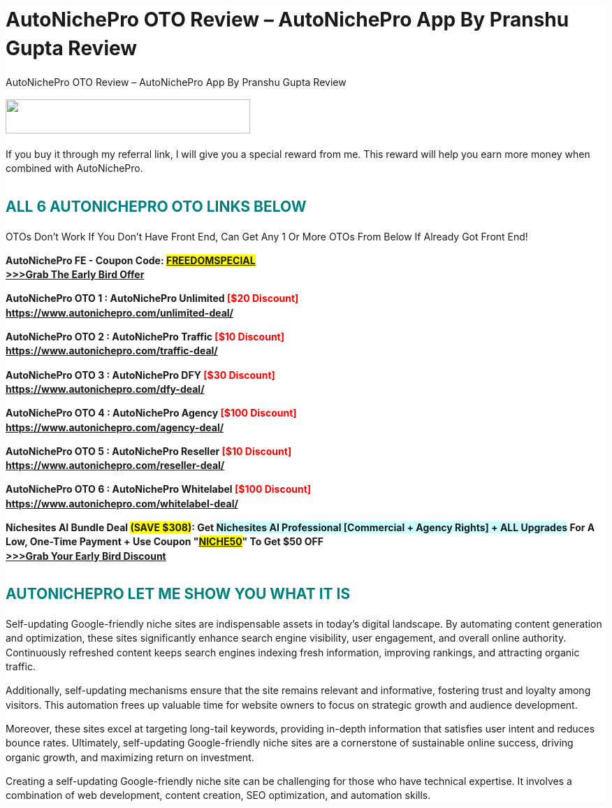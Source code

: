 # AutoNichePro OTO Review – AutoNichePro App By Pranshu Gupta Review
AutoNichePro OTO Review – AutoNichePro App By Pranshu Gupta Review
<p><a href="https://warriorplus.com/o2/a/tzmd7lj/0/4U" target="_blank" rel="nofollow noopener noreferrer"><img class="aligncenter size-full wp-image-36752" src="https://4u-review.com/wp-content/uploads/2024/08/AutoNichePro.png" alt="" width="350" height="49" /></a></p>
<p>If you buy it through my referral link, I will give you a special reward from me. This reward will help you earn more money when combined with AutoNichePro.</p>
<h2><span style="color: #008080;"><strong>ALL 6 AUTONICHEPRO OTO LINKS BELOW</strong></span></h2>
<p>OTOs Don’t Work If You Don’t Have Front End, Can Get Any 1 Or More OTOs From Below If Already Got Front End!</p>
<p style="text-align: left;"><strong>AutoNichePro FE - Coupon Code: <a href="https://warriorplus.com/o2/a/tzmd7lj/0/4U" target="_blank" rel="nofollow noopener noreferrer"><span style="background-color: #ffff00;">FREEDOMSPECIAL</span></a></strong><br />
<a href="https://warriorplus.com/o2/a/tzmd7lj/0/4U" target="_blank" rel="nofollow noopener noreferrer"><strong>&gt;&gt;&gt;Grab The Early Bird Offer</strong></a></p>
<p><strong>AutoNichePro OTO 1 : AutoNichePro Unlimited <span style="color: #ff0000;">[$20 Discount]</span></strong><br />
<a href="https://warriorplus.com/o2/a/tzmd7lj/0/4U" target="_blank" rel="nofollow noopener noreferrer"><strong>https://www.autonichepro.com/unlimited-deal/</strong></a></p>
<p><strong>AutoNichePro OTO 2 : AutoNichePro Traffic <span style="color: #ff0000;">[$10 Discount]</span></strong><br />
<a href="https://warriorplus.com/o2/a/tzmd7lj/0/4U" target="_blank" rel="nofollow noopener noreferrer"><strong>https://www.autonichepro.com/traffic-deal/</strong></a></p>
<p><strong>AutoNichePro OTO 3 : AutoNichePro DFY <span style="color: #ff0000;">[$30 Discount]</span></strong><br />
<a href="https://warriorplus.com/o2/a/tzmd7lj/0/4U" target="_blank" rel="nofollow noopener noreferrer"><strong>https://www.autonichepro.com/dfy-deal/</strong></a></p>
<p><strong>AutoNichePro OTO 4 : AutoNichePro Agency <span style="color: #ff0000;">[$100 Discount]</span></strong><br />
<a href="https://warriorplus.com/o2/a/tzmd7lj/0/4U" target="_blank" rel="nofollow noopener noreferrer"><strong>https://www.autonichepro.com/agency-deal/</strong></a></p>
<p><strong>AutoNichePro OTO 5 : AutoNichePro Reseller <span style="color: #ff0000;">[$10 Discount]</span></strong><br />
<a href="https://warriorplus.com/o2/a/tzmd7lj/0/4U" target="_blank" rel="nofollow noopener noreferrer"><strong>https://www.autonichepro.com/reseller-deal/</strong></a></p>
<p><strong>AutoNichePro OTO 6 : AutoNichePro Whitelabel <span style="color: #ff0000;">[$100 Discount]</span></strong><br />
<a href="https://warriorplus.com/o2/a/tzmd7lj/0/4U" target="_blank" rel="nofollow noopener noreferrer"><strong>https://www.autonichepro.com/whitelabel-deal/</strong></a></p>
<p><strong>Nichesites AI Bundle Deal <span style="background-color: #ffff00;">(SAVE $308)</span>: Get <span style="background-color: #ccffff;">Nichesites AI Professional [Commercial + Agency Rights] + ALL Upgrades</span> For A Low, One-Time Payment + Use Coupon "<a href="https://jvz5.com/c/1373737/403970/?tid=4U" target="_blank" rel="nofollow noopener noreferrer"><span style="background-color: #ffff00;">NICHE50</span></a>" To Get $50 OFF</strong><br />
<a href="https://jvz5.com/c/1373737/403970/?tid=4U" target="_blank" rel="nofollow noopener noreferrer"><strong>&gt;&gt;&gt;Grab Your Early Bird Discount</strong></a></p>
<h2><span style="color: #008080;"><strong>AUTONICHEPRO LET ME SHOW YOU WHAT IT IS</strong></span></h2>
<p>Self-updating Google-friendly niche sites are indispensable assets in today’s digital landscape. By automating content generation and optimization, these sites significantly enhance search engine visibility, user engagement, and overall online authority. Continuously refreshed content keeps search engines indexing fresh information, improving rankings, and attracting organic traffic.</p>
<p>Additionally, self-updating mechanisms ensure that the site remains relevant and informative, fostering trust and loyalty among visitors. This automation frees up valuable time for website owners to focus on strategic growth and audience development.</p>
<p>Moreover, these sites excel at targeting long-tail keywords, providing in-depth information that satisfies user intent and reduces bounce rates. Ultimately, self-updating Google-friendly niche sites are a cornerstone of sustainable online success, driving organic growth, and maximizing return on investment.</p>
<p>Creating a self-updating Google-friendly niche site can be challenging for those who have technical expertise. It involves a combination of web development, content creation, SEO optimization, and automation skills.</p>